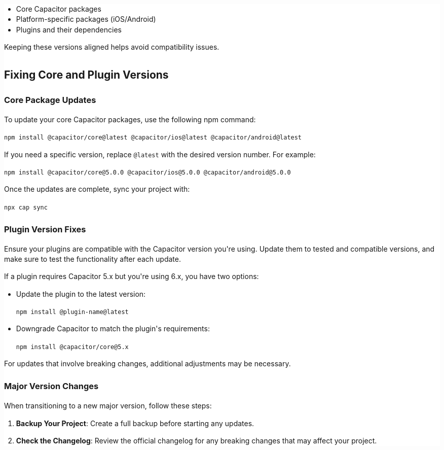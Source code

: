 -   Core Capacitor packages
-   Platform-specific packages (iOS/Android)
-   Plugins and their dependencies

Keeping these versions aligned helps avoid compatibility issues.

## Fixing Core and Plugin Versions

### Core Package Updates

To update your core Capacitor packages, use the following npm command:

```bash
npm install @capacitor/core@latest @capacitor/ios@latest @capacitor/android@latest
```

If you need a specific version, replace `@latest` with the desired version number. For example:

```bash
npm install @capacitor/core@5.0.0 @capacitor/ios@5.0.0 @capacitor/android@5.0.0
```

Once the updates are complete, sync your project with:

```bash
npx cap sync
```

### Plugin Version Fixes

Ensure your plugins are compatible with the Capacitor version you're using. Update them to tested and compatible versions, and make sure to test the functionality after each update.

If a plugin requires Capacitor 5.x but you're using 6.x, you have two options:

-   Update the plugin to the latest version:
    
    ```bash
    npm install @plugin-name@latest
    ```
    
-   Downgrade Capacitor to match the plugin's requirements:
    
    ```bash
    npm install @capacitor/core@5.x
    ```
    

For updates that involve breaking changes, additional adjustments may be necessary.

### Major Version Changes

When transitioning to a new major version, follow these steps:

1.  **Backup Your Project**: Create a full backup before starting any updates.
    
2.  **Check the Changelog**: Review the official changelog for any breaking changes that may affect your project.
    
